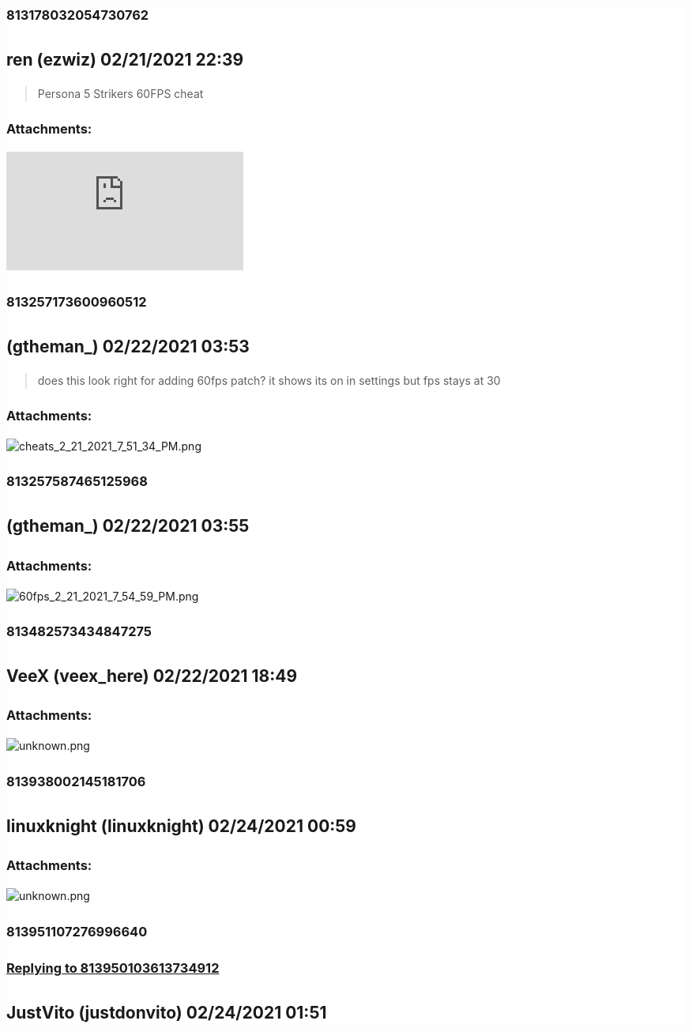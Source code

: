 ### 813178032054730762
## ren (ezwiz) 02/21/2021 22:39 

> Persona 5 Strikers 60FPS cheat
### Attachments: 
![C4DF04F647BDC727.txt](https://yuzudiscordbackup.s3.us-west-2.amazonaws.com/files-game-mods/813178032054730762_C4DF04F647BDC727.txt)

### 813257173600960512
##  (gtheman_) 02/22/2021 03:53 

> does this look right for adding 60fps patch? it shows its on in settings but fps stays at 30
### Attachments: 
![cheats_2_21_2021_7_51_34_PM.png](https://yuzudiscordbackup.s3.us-west-2.amazonaws.com/files-game-mods/813257173600960512_cheats_2_21_2021_7_51_34_PM.png)

### 813257587465125968
##  (gtheman_) 02/22/2021 03:55 

> 
### Attachments: 
![60fps_2_21_2021_7_54_59_PM.png](https://yuzudiscordbackup.s3.us-west-2.amazonaws.com/files-game-mods/813257587465125968_60fps_2_21_2021_7_54_59_PM.png)

### 813482573434847275
## VeeX (veex_here) 02/22/2021 18:49 

> 
### Attachments: 
![unknown.png](https://yuzudiscordbackup.s3.us-west-2.amazonaws.com/files-game-mods/813482573434847275_unknown.png)

### 813938002145181706
## linuxknight (linuxknight) 02/24/2021 00:59 

> 
### Attachments: 
![unknown.png](https://yuzudiscordbackup.s3.us-west-2.amazonaws.com/files-game-mods/813938002145181706_unknown.png)

### 813951107276996640
### [Replying to 813950103613734912](#813950103613734912)
## JustVito (justdonvito) 02/24/2021 01:51 

